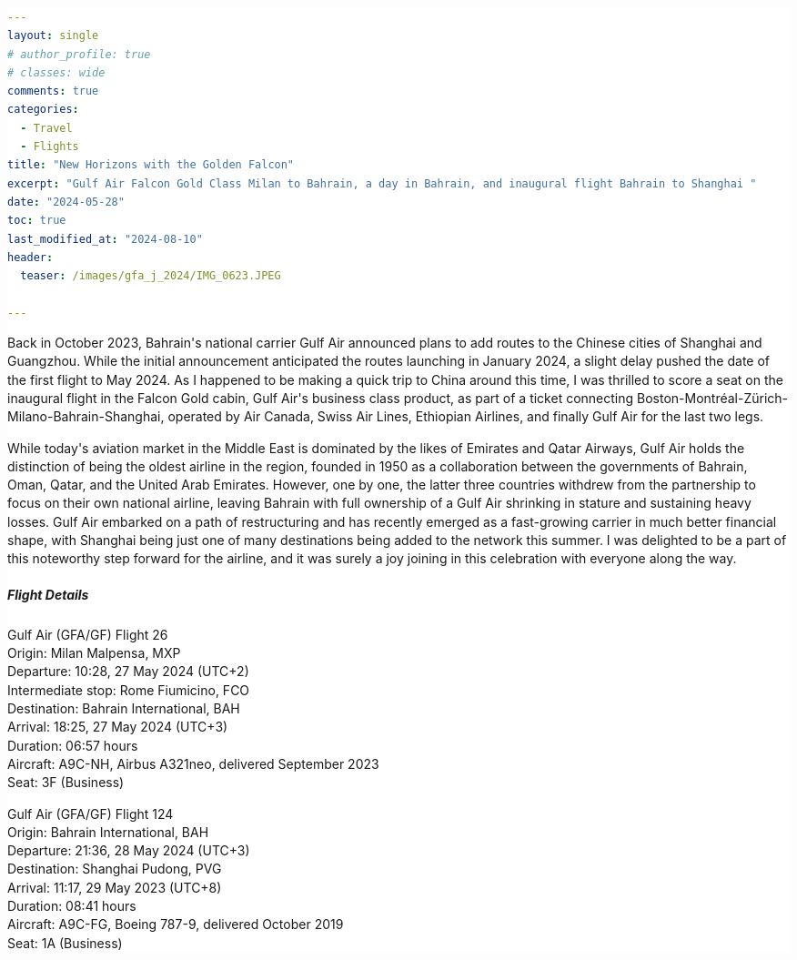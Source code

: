 ```yaml
---
layout: single
# author_profile: true
# classes: wide
comments: true
categories:
  - Travel
  - Flights
title: "New Horizons with the Golden Falcon"
excerpt: "Gulf Air Falcon Gold Class Milan to Bahrain, a day in Bahrain, and inaugural flight Bahrain to Shanghai "
date: "2024-05-28"
toc: true
last_modified_at: "2024-08-10" 
header:
  teaser: /images/gfa_j_2024/IMG_0623.JPEG

---
```


Back in October 2023, Bahrain's national carrier Gulf Air announced plans to add routes to the Chinese cities of Shanghai and Guangzhou. While the initial announcement anticipated the routes launching in January 2024, a slight delay pushed the date of the first flight to May 2024. As I happened to be making a quick trip to China around this time, I was thrilled to score a seat on the inaugural flight in the Falcon Gold cabin, Gulf Air's business class product, as part of a ticket connecting Boston-Montréal-Zürich-Milano-Bahrain-Shanghai, operated by Air Canada, Swiss Air Lines, Ethiopian Airlines, and finally Gulf Air for the last two legs.   

While today's aviation market in the Middle East is dominated by the likes of Emirates and Qatar Airways, Gulf Air holds the distinction of being the oldest airline in the region, founded in 1950 as a collaboration between the governments of Bahrain, Oman, Qatar, and the United Arab Emirates. However, one by one, the latter three countries withdrew from the partnership to focus on their own national airline, leaving Bahrain with full ownership of a Gulf Air shrinking in stature and sustaining heavy losses. Gulf Air embarked on a path of restructuring and has recently emerged as a fast-growing carrier in much better financial shape, with Shanghai being just one of many destinations being added to the network this summer. I was delighted to be a part of this noteworthy step forward for the airline, and it was surely a joy joining in this celebration with everyone along the way. 

##### Flight Details
Gulf Air (GFA/GF) Flight 26    
Origin: Milan Malpensa, MXP   
Departure: 10:28, 27 May 2024 (UTC+2)   
Intermediate stop: Rome Fiumicino, FCO  
Destination: Bahrain International, BAH   
Arrival: 18:25, 27 May 2024 (UTC+3)   
Duration: 06:57 hours   
Aircraft: A9C-NH, Airbus A321neo, delivered September 2023  
Seat: 3F (Business)  
  
Gulf Air (GFA/GF) Flight 124  
Origin: Bahrain International, BAH  
Departure: 21:36, 28 May 2024 (UTC+3)  
Destination: Shanghai Pudong, PVG  
Arrival: 11:17, 29 May 2023 (UTC+8)  
Duration: 08:41 hours  
Aircraft: A9C-FG, Boeing 787-9, delivered October 2019  
Seat: 1A (Business)  
